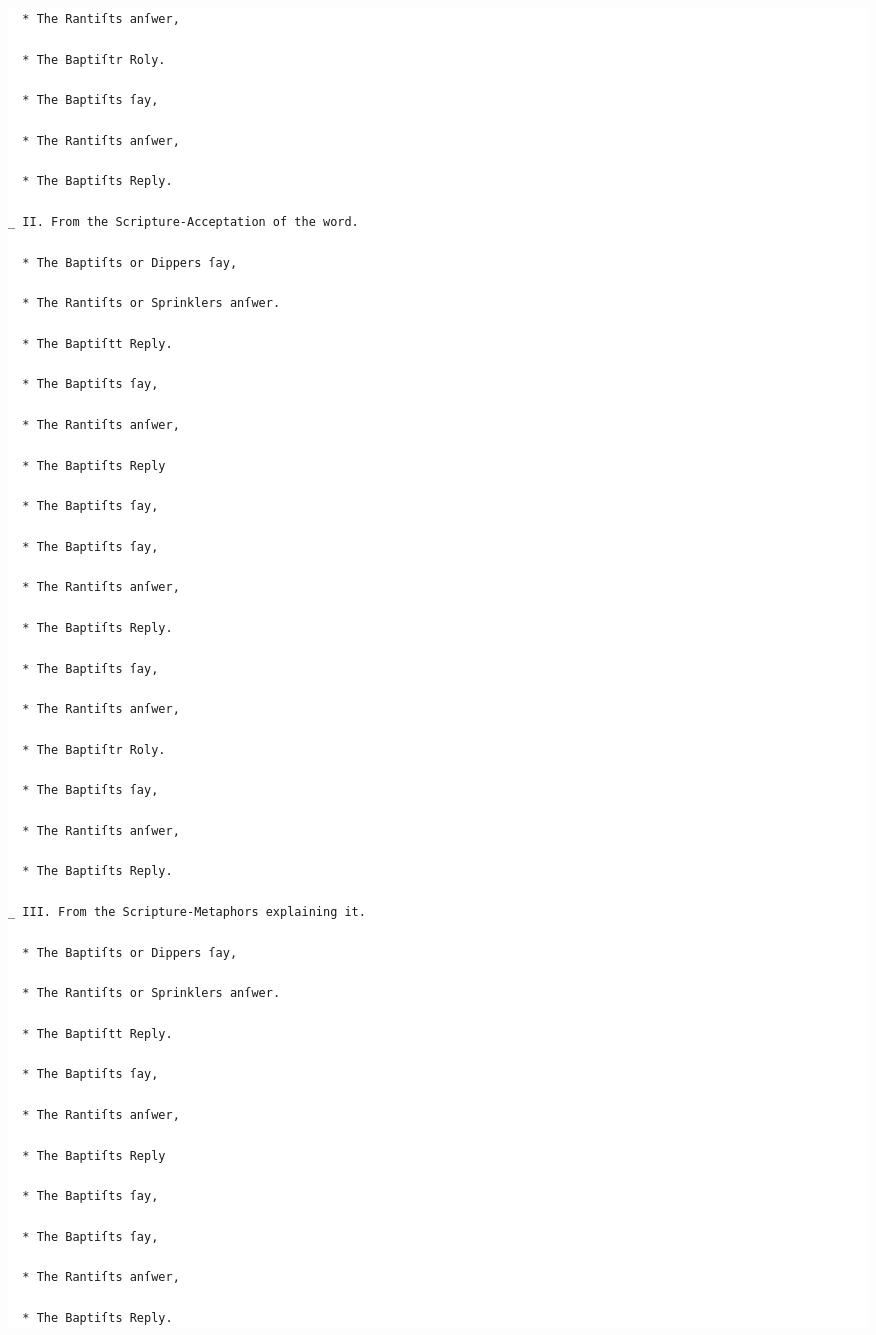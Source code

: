       * The Rantiſts anſwer,

      * The Baptiſtr Roly.

      * The Baptiſts ſay,

      * The Rantiſts anſwer,

      * The Baptiſts Reply.

    _ II. From the Scripture-Acceptation of the word.

      * The Baptiſts or Dippers ſay,

      * The Rantiſts or Sprinklers anſwer.

      * The Baptiſtt Reply.

      * The Baptiſts ſay,

      * The Rantiſts anſwer,

      * The Baptiſts Reply

      * The Baptiſts ſay,

      * The Baptiſts ſay,

      * The Rantiſts anſwer,

      * The Baptiſts Reply.

      * The Baptiſts ſay,

      * The Rantiſts anſwer,

      * The Baptiſtr Roly.

      * The Baptiſts ſay,

      * The Rantiſts anſwer,

      * The Baptiſts Reply.

    _ III. From the Scripture-Metaphors explaining it.

      * The Baptiſts or Dippers ſay,

      * The Rantiſts or Sprinklers anſwer.

      * The Baptiſtt Reply.

      * The Baptiſts ſay,

      * The Rantiſts anſwer,

      * The Baptiſts Reply

      * The Baptiſts ſay,

      * The Baptiſts ſay,

      * The Rantiſts anſwer,

      * The Baptiſts Reply.
